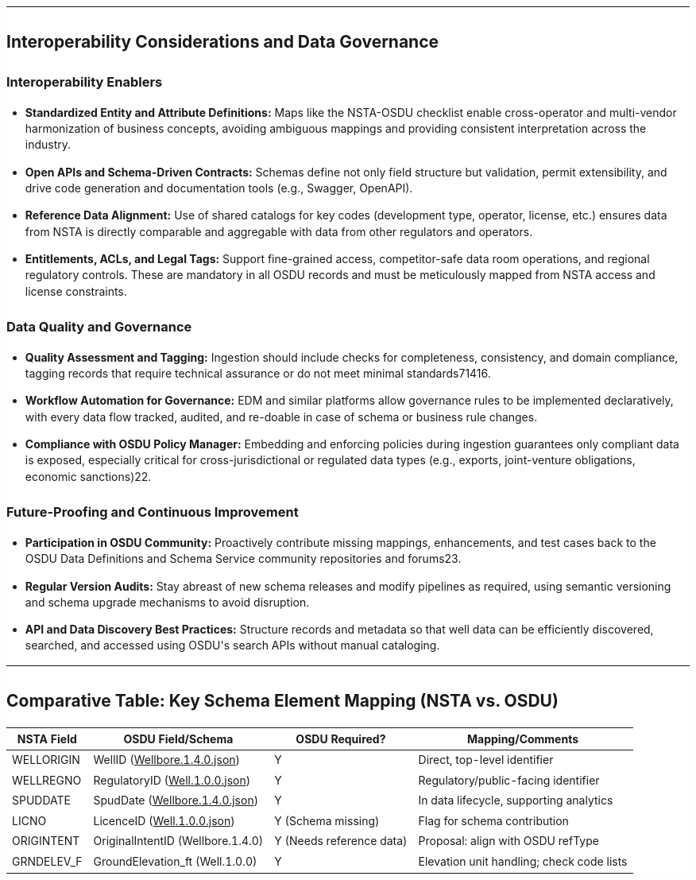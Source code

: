 
---

## Interoperability Considerations and Data Governance

### Interoperability Enablers

- **Standardized Entity and Attribute Definitions:** Maps like the NSTA-OSDU checklist enable cross-operator and multi-vendor harmonization of business concepts, avoiding ambiguous mappings and providing consistent interpretation across the industry.
    
- **Open APIs and Schema-Driven Contracts:** Schemas define not only field structure but validation, permit extensibility, and drive code generation and documentation tools (e.g., Swagger, OpenAPI).
    
- **Reference Data Alignment:** Use of shared catalogs for key codes (development type, operator, license, etc.) ensures data from NSTA is directly comparable and aggregable with data from other regulators and operators.
    
- **Entitlements, ACLs, and Legal Tags:** Support fine-grained access, competitor-safe data room operations, and regional regulatory controls. These are mandatory in all OSDU records and must be meticulously mapped from NSTA access and license constraints.
    

### Data Quality and Governance

- **Quality Assessment and Tagging:** Ingestion should include checks for completeness, consistency, and domain compliance, tagging records that require technical assurance or do not meet minimal standards71416.
    
- **Workflow Automation for Governance:** EDM and similar platforms allow governance rules to be implemented declaratively, with every data flow tracked, audited, and re-doable in case of schema or business rule changes.
    
- **Compliance with OSDU Policy Manager:** Embedding and enforcing policies during ingestion guarantees only compliant data is exposed, especially critical for cross-jurisdictional or regulated data types (e.g., exports, joint-venture obligations, economic sanctions)22.
    

### Future-Proofing and Continuous Improvement

- **Participation in OSDU Community:** Proactively contribute missing mappings, enhancements, and test cases back to the OSDU Data Definitions and Schema Service community repositories and forums23.
    
- **Regular Version Audits:** Stay abreast of new schema releases and modify pipelines as required, using semantic versioning and schema upgrade mechanisms to avoid disruption.
    
- **API and Data Discovery Best Practices:** Structure records and metadata so that well data can be efficiently discovered, searched, and accessed using OSDU's search APIs without manual cataloging.
    

---

## Comparative Table: Key Schema Element Mapping (NSTA vs. OSDU)

|NSTA Field|OSDU Field/Schema|OSDU Required?|Mapping/Comments|
|---|---|---|---|
|WELLORIGIN|WellID ([Wellbore.1.4.0.json](https://Wellbore.1.4.0.json))|Y|Direct, top-level identifier|
|WELLREGNO|RegulatoryID ([Well.1.0.0.json](https://Well.1.0.0.json))|Y|Regulatory/public-facing identifier|
|SPUDDATE|SpudDate ([Wellbore.1.4.0.json](https://Wellbore.1.4.0.json))|Y|In data lifecycle, supporting analytics|
|LICNO|LicenceID ([Well.1.0.0.json](https://Well.1.0.0.json))|Y (Schema missing)|Flag for schema contribution|
|ORIGINTENT|OriginalIntentID (Wellbore.1.4.0)|Y (Needs reference data)|Proposal: align with OSDU refType|
|GRNDELEV_F|GroundElevation_ft (Well.1.0.0)|Y|Elevation unit handling; check code lists|